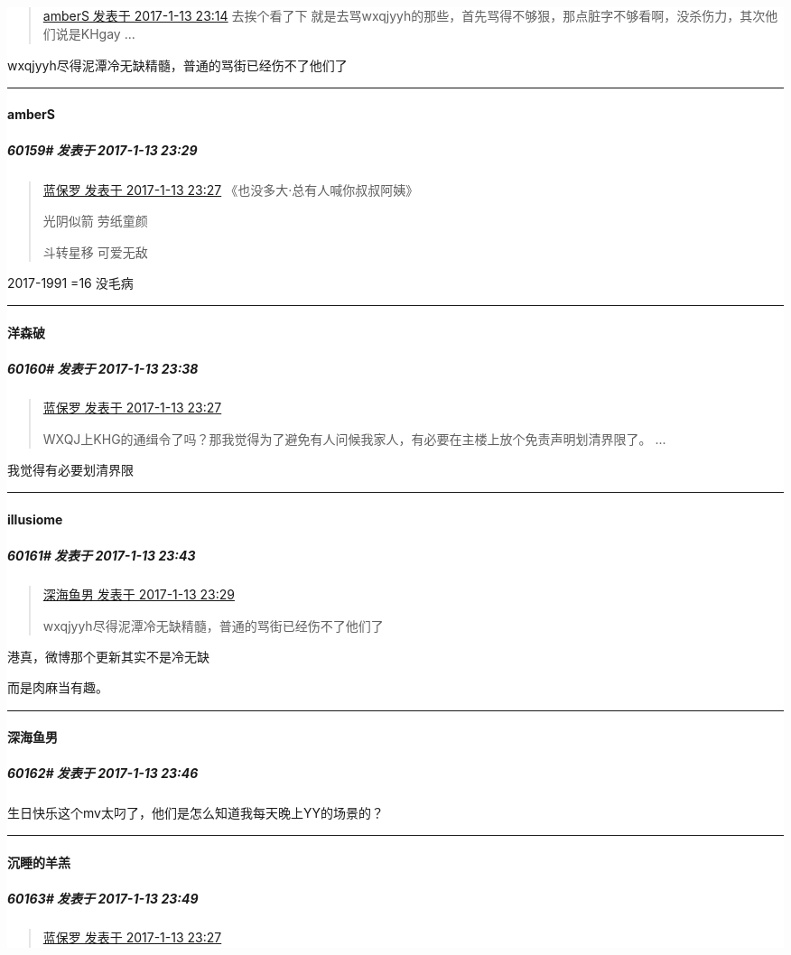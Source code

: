 <blockquote><a href="httphttps://bbs.saraba1st.com/2b/forum.php?mod=redirect&amp;goto=findpost&amp;pid=34801161&amp;ptid=1105387" target="_blank">amberS 发表于 2017-1-13 23:14</a>
去挨个看了下 就是去骂wxqjyyh的那些，首先骂得不够狠，那点脏字不够看啊，没杀伤力，其次他们说是KHgay ...</blockquote>
wxqjyyh尽得泥潭冷无缺精髓，普通的骂街已经伤不了他们了

*****

####  amberS  
##### 60159#       发表于 2017-1-13 23:29

<blockquote><a href="httphttps://bbs.saraba1st.com/2b/forum.php?mod=redirect&amp;amp;goto=findpost&amp;amp;pid=34801282&amp;amp;ptid=1105387" target="_blank">蓝保罗 发表于 2017-1-13 23:27</a>
《也没多大·总有人喊你叔叔阿姨》

光阴似箭 劳纸童颜

斗转星移 可爱无敌</blockquote>
2017-1991 =16 没毛病 

*****

####  洋森破  
##### 60160#       发表于 2017-1-13 23:38

<blockquote><a href="httphttps://bbs.saraba1st.com/2b/forum.php?mod=redirect&amp;goto=findpost&amp;pid=34801275&amp;ptid=1105387" target="_blank">蓝保罗 发表于 2017-1-13 23:27</a>

WXQJ上KHG的通缉令了吗？那我觉得为了避免有人问候我家人，有必要在主楼上放个免责声明划清界限了。 ...</blockquote>
我觉得有必要划清界限

*****

####  illusiome  
##### 60161#       发表于 2017-1-13 23:43

<blockquote><a href="httphttps://bbs.saraba1st.com/2b/forum.php?mod=redirect&amp;goto=findpost&amp;pid=34801306&amp;ptid=1105387" target="_blank">深海鱼男 发表于 2017-1-13 23:29</a>

wxqjyyh尽得泥潭冷无缺精髓，普通的骂街已经伤不了他们了</blockquote>
港真，微博那个更新其实不是冷无缺

而是肉麻当有趣。

*****

####  深海鱼男  
##### 60162#       发表于 2017-1-13 23:46

生日快乐这个mv太叼了，他们是怎么知道我每天晚上YY的场景的？

*****

####  沉睡的羊羔  
##### 60163#       发表于 2017-1-13 23:49

<blockquote><a href="httphttps://bbs.saraba1st.com/2b/forum.php?mod=redirect&amp;goto=findpost&amp;pid=34801282&amp;ptid=1105387" target="_blank">蓝保罗 发表于 2017-1-13 23:27</a>

